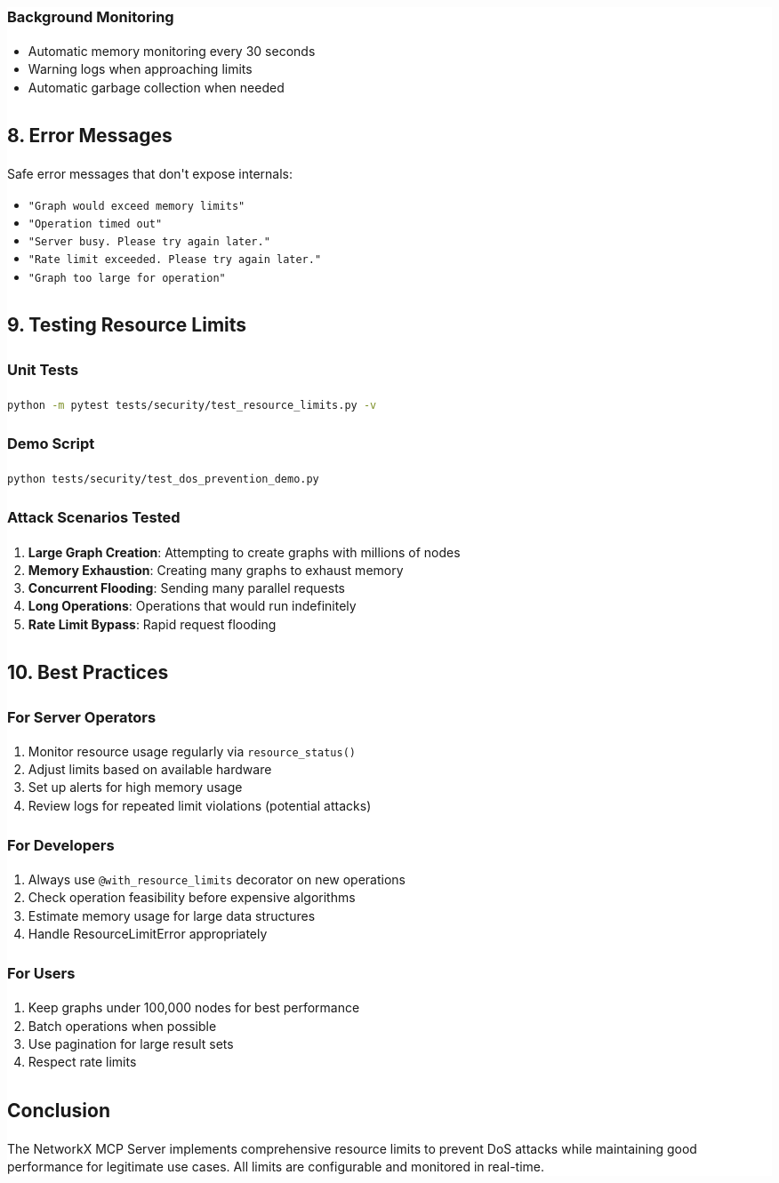 ### Background Monitoring
- Automatic memory monitoring every 30 seconds
- Warning logs when approaching limits
- Automatic garbage collection when needed

## 8. Error Messages

Safe error messages that don't expose internals:
- `"Graph would exceed memory limits"`
- `"Operation timed out"`
- `"Server busy. Please try again later."`
- `"Rate limit exceeded. Please try again later."`
- `"Graph too large for operation"`

## 9. Testing Resource Limits

### Unit Tests
```bash
python -m pytest tests/security/test_resource_limits.py -v
```

### Demo Script
```bash
python tests/security/test_dos_prevention_demo.py
```

### Attack Scenarios Tested
1. **Large Graph Creation**: Attempting to create graphs with millions of nodes
2. **Memory Exhaustion**: Creating many graphs to exhaust memory
3. **Concurrent Flooding**: Sending many parallel requests
4. **Long Operations**: Operations that would run indefinitely
5. **Rate Limit Bypass**: Rapid request flooding

## 10. Best Practices

### For Server Operators
1. Monitor resource usage regularly via `resource_status()`
2. Adjust limits based on available hardware
3. Set up alerts for high memory usage
4. Review logs for repeated limit violations (potential attacks)

### For Developers
1. Always use `@with_resource_limits` decorator on new operations
2. Check operation feasibility before expensive algorithms
3. Estimate memory usage for large data structures
4. Handle ResourceLimitError appropriately

### For Users
1. Keep graphs under 100,000 nodes for best performance
2. Batch operations when possible
3. Use pagination for large result sets
4. Respect rate limits

## Conclusion

The NetworkX MCP Server implements comprehensive resource limits to prevent DoS attacks while maintaining good performance for legitimate use cases. All limits are configurable and monitored in real-time.
